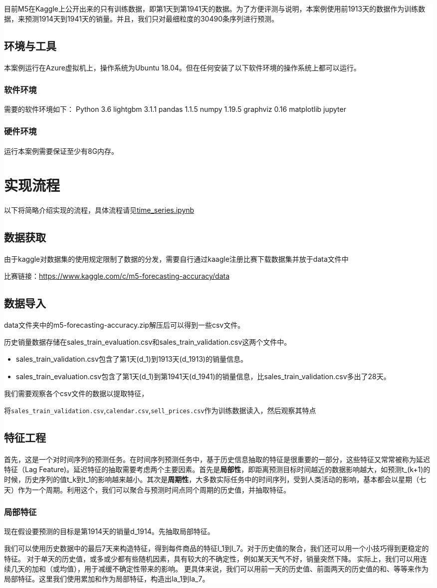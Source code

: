 目前M5在Kaggle上公开出来的只有训练数据，即第1天到第1941天的数据。为了方便评测与说明，本案例使用前1913天的数据作为训练数据，来预测1914天到1941天的销量。并且，我们只对最细粒度的30490条序列进行预测。

## 环境与工具
本案例运行在Azure虚拟机上，操作系统为Ubuntu 18.04。但在任何安装了以下软件环境的操作系统上都可以运行。

### 软件环境
需要的软件环境如下：
Python 3.6
lightgbm 3.1.1
pandas 1.1.5
numpy 1.19.5
graphviz 0.16
matplotlib
jupyter

### 硬件环境
运行本案例需要保证至少有8G内存。

# 实现流程
以下将简略介绍实现的流程，具体流程请见[time_series.ipynb](.\src\time_series.ipynb)

## 数据获取
由于kaggle对数据集的使用规定限制了数据的分发，需要自行通过kaagle注册比赛下载数据集并放于data文件中

比赛链接：https://www.kaggle.com/c/m5-forecasting-accuracy/data

## 数据导入
data文件夹中的m5-forecasting-accuracy.zip解压后可以得到一些csv文件。

历史销量数据存储在sales_train_evaluation.csv和sales_train_validation.csv这两个文件中。

- sales_train_validation.csv包含了第1天(d_1)到1913天(d_1913)的销量信息。

- sales_train_evaluation.csv包含了第1天(d_1)到第1941天(d_1941)的销量信息，比sales_train_validation.csv多出了28天。

我们需要观察各个csv文件的数据以提取特征，

将```sales_train_validation.csv```,```calendar.csv```,```sell_prices.csv```作为训练数据读入，然后观察其特点

## 特征工程

首先，这是一个对时间序列的预测任务。在时间序列预测任务中，基于历史信息抽取的特征是很重要的一部分，这些特征又常常被称为延迟特征（Lag Feature)。延迟特征的抽取需要考虑两个主要因素。首先是**局部性**，即距离预测目标时间越近的数据影响越大，如预测t_(k+1)的时候，历史序列的值t_k到t_1的影响越来越小。其次是**周期性**，大多数实际任务中的时间序列，受到人类活动的影响，基本都会以星期（七天）作为一个周期。利用这个，我们可以聚合与预测时间点同个周期的历史值，并抽取特征。

### 局部特征

现在假设要预测的目标是第1914天的销量d_1914。先抽取局部特征。

我们可以使用历史数据中的最后7天来构造特征，得到每件商品的特征l_1到l_7。对于历史值的聚合，我们还可以用一个小技巧得到更稳定的特征。 对于单天的历史值，或多或少都有些随机因素，具有较大的不确定性，例如某天天气不好，销量突然下降。 实际上，我们可以用连续几天的加和（或均值），用于减缓不确定性带来的影响。 更具体来说，我们可以用前一天的历史值、前面两天的历史值的和、等等来作为局部特征。这里我们使用累加和作为局部特征，构造出la_1到la_7。
